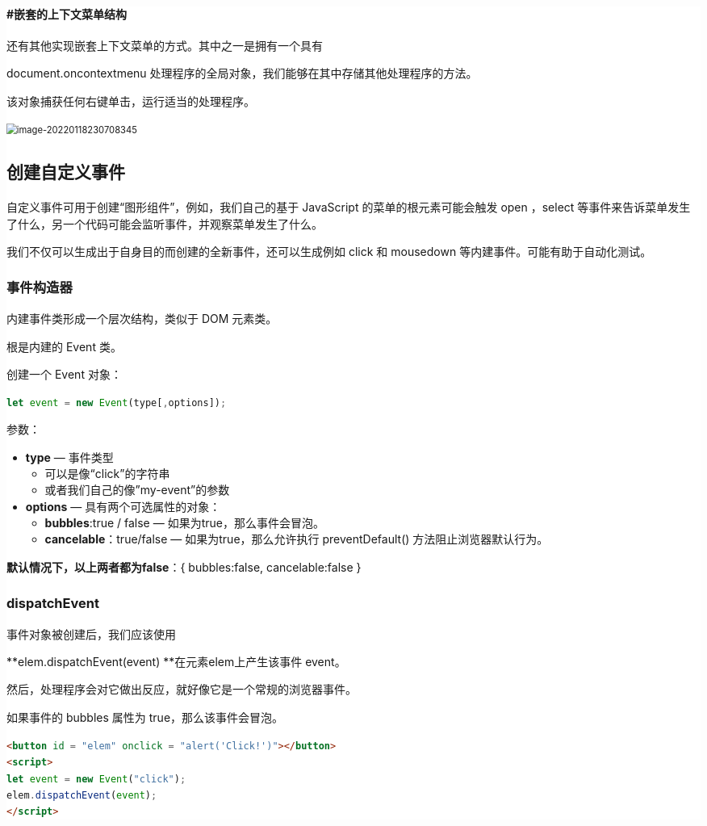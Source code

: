 #### #嵌套的上下文菜单结构

还有其他实现嵌套上下文菜单的方式。其中之一是拥有一个具有

document.oncontextmenu 处理程序的全局对象，我们能够在其中存储其他处理程序的方法。

该对象捕获任何右键单击，运行适当的处理程序。

<img src="C:\Users\Zirina\AppData\Roaming\Typora\typora-user-images\image-20220118230708345.png" alt="image-20220118230708345" style="zoom:80%;" />

## 创建自定义事件

自定义事件可用于创建“图形组件”，例如，我们自己的基于 JavaScript 的菜单的根元素可能会触发 open ，select 等事件来告诉菜单发生了什么，另一个代码可能会监听事件，并观察菜单发生了什么。

我们不仅可以生成出于自身目的而创建的全新事件，还可以生成例如 click  和 mousedown 等内建事件。可能有助于自动化测试。

### 事件构造器

内建事件类形成一个层次结构，类似于 DOM 元素类。

根是内建的 Event 类。

创建一个 Event 对象：

```js
let event = new Event(type[,options]);
```

参数：

- **type** — 事件类型
  - 可以是像“click”的字符串
  - 或者我们自己的像”my-event”的参数
- **options** — 具有两个可选属性的对象：
  - **bubbles**:true / false — 如果为true，那么事件会冒泡。
  - **cancelable**：true/false — 如果为true，那么允许执行  preventDefault() 方法阻止浏览器默认行为。

**默认情况下，以上两者都为false**：{ bubbles:false, cancelable:false }

### dispatchEvent

事件对象被创建后，我们应该使用 

**elem.dispatchEvent(event) **在元素elem上产生该事件 event。

然后，处理程序会对它做出反应，就好像它是一个常规的浏览器事件。

如果事件的 bubbles 属性为 true，那么该事件会冒泡。

```html
<button id = "elem" onclick = "alert('Click!')"></button>
<script>
let event = new Event("click");
elem.dispatchEvent(event);
</script>
```
